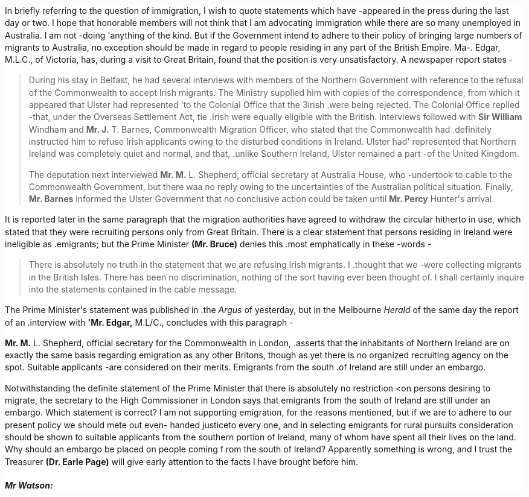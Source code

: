 In briefly referring to the question of immigration, I wish to quote statements which have -appeared in the press during the last day or two. I hope that honorable members will not think that I am advocating immigration while there are so many unemployed in Australia. I am not -doing 'anything of the kind. But if the Government intend to adhere to their policy of bringing large numbers of migrants to Australia, no exception should be made in regard to people residing in any part of the British Empire. Ma-. Edgar, M.L.C., of Victoria, has, during a visit to Great Britain, found that the position is very unsatisfactory. A newspaper report states - 

  >During his stay in Belfast, he had several interviews with members of the Northern Government with reference to the refusal of the Commonwealth to accept Irish migrants. The Ministry supplied him with copies of the correspondence, from which it appeared that Ulster had represented 'to the Colonial Office that the 3irish .were being rejected. The Colonial Office replied -that, under the Overseas Settlement Act, tie .Irish were equally eligible with the British. Interviews followed with  **Sir William**  Windham and  **Mr. J.**  T. Barnes, Commonwealth Migration Officer, who stated that the Commonwealth had .definitely instructed him to refuse Irish applicants owing to the disturbed conditions in Ireland. Ulster had' represented that Northern Ireland was completely quiet and normal, and that, .unlike Southern Ireland, Ulster remained a part -of the United Kingdom. 
  >
  >The deputation next interviewed  **Mr. M.**  L. Shepherd, official secretary at Australia House, who -undertook to cable to the Commonwealth Government, but there waa no reply owing to the uncertainties of the Australian political situation. Finally,  **Mr. Barnes**  informed the Ulster Government that no conclusive action could be taken until  **Mr. Percy**  Hunter's arrival. 

It is reported later in the same paragraph that the migration authorities have agreed to withdraw the circular hitherto in use, which stated that they were recruiting persons only from Great Britain. There is a clear statement that persons residing in Ireland were ineligible as .emigrants; but the Prime Minister  **(Mr. Bruce)**  denies this .most emphatically in these -words - 

  >There is absolutely no truth in the statement that we are refusing Irish migrants. I .thought that we -were collecting migrants in the British Isles. There has been no discrimination, nothing of the sort having ever been thought of. I shall certainly inquire into the statements contained in the cable message. 

The Prime Minister's statement was published in .the  *Argus*  of yesterday, but in the Melbourne  *Herald*  of the same day the report of an .interview with  **'Mr. Edgar,**  M.L/C., concludes with this paragraph - 

  >
 **Mr. M.** L. Shepherd, official secretary for the Commonwealth in London, .asserts that the inhabitants of Northern Ireland are on exactly the same basis regarding emigration as any other Britons, though as yet there is no organized recruiting agency on the spot. Suitable applicants -are considered on their merits. Emigrants from the south .of Ireland are still under an embargo. 

Notwithstanding the definite statement of the Prime Minister that there is absolutely no restriction &lt;on persons desiring to migrate, the secretary to the High Commissioner in London says that emigrants from the south of Ireland are still under an embargo. Which statement is correct? I am not supporting emigration, for the reasons mentioned, but if we are to adhere to our present policy we should mete out even- handed justiceto every one, and in selecting emigrants for rural pursuits consideration should be shown to suitable applicants from the southern portion of Ireland, many of whom have spent all their lives on the land. Why should an embargo be placed on people coming f rom the south of Ireland? Apparently something is wrong, and I trust the Treasurer  **(Dr. Earle Page)**  will give early attention to the facts I have brought before him. 

##### Mr Watson:
